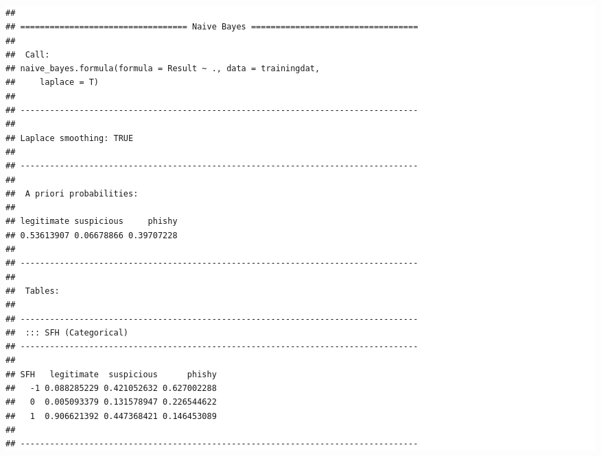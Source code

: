     ## 
    ## ================================== Naive Bayes ================================== 
    ##  
    ##  Call: 
    ## naive_bayes.formula(formula = Result ~ ., data = trainingdat, 
    ##     laplace = T)
    ## 
    ## --------------------------------------------------------------------------------- 
    ##  
    ## Laplace smoothing: TRUE
    ## 
    ## --------------------------------------------------------------------------------- 
    ##  
    ##  A priori probabilities: 
    ## 
    ## legitimate suspicious     phishy 
    ## 0.53613907 0.06678866 0.39707228 
    ## 
    ## --------------------------------------------------------------------------------- 
    ##  
    ##  Tables: 
    ## 
    ## --------------------------------------------------------------------------------- 
    ##  ::: SFH (Categorical) 
    ## --------------------------------------------------------------------------------- 
    ##     
    ## SFH   legitimate  suspicious      phishy
    ##   -1 0.088285229 0.421052632 0.627002288
    ##   0  0.005093379 0.131578947 0.226544622
    ##   1  0.906621392 0.447368421 0.146453089
    ## 
    ## --------------------------------------------------------------------------------- 